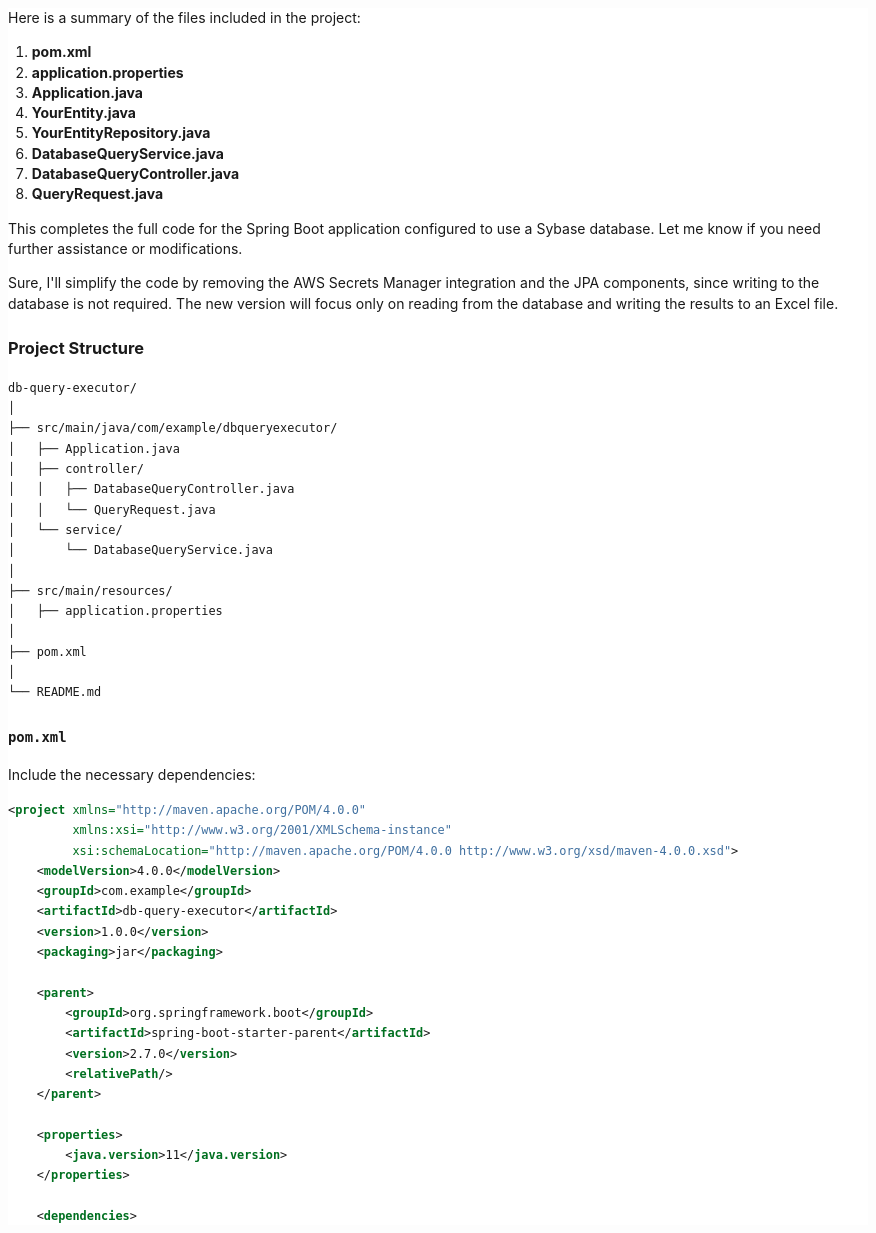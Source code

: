 Here is a summary of the files included in the project:

1. **pom.xml**
2. **application.properties**
3. **Application.java**
4. **YourEntity.java**
5. **YourEntityRepository.java**
6. **DatabaseQueryService.java**
7. **DatabaseQueryController.java**
8. **QueryRequest.java**

This completes the full code for the Spring Boot application configured to use a Sybase database. Let me know if you need further assistance or modifications.


Sure, I'll simplify the code by removing the AWS Secrets Manager integration and the JPA components, since writing to the database is not required. The new version will focus only on reading from the database and writing the results to an Excel file.

### Project Structure

```
db-query-executor/
│
├── src/main/java/com/example/dbqueryexecutor/
│   ├── Application.java
│   ├── controller/
│   │   ├── DatabaseQueryController.java
│   │   └── QueryRequest.java
│   └── service/
│       └── DatabaseQueryService.java
│
├── src/main/resources/
│   ├── application.properties
│
├── pom.xml
│
└── README.md
```

### `pom.xml`

Include the necessary dependencies:

```xml
<project xmlns="http://maven.apache.org/POM/4.0.0"
         xmlns:xsi="http://www.w3.org/2001/XMLSchema-instance"
         xsi:schemaLocation="http://maven.apache.org/POM/4.0.0 http://www.w3.org/xsd/maven-4.0.0.xsd">
    <modelVersion>4.0.0</modelVersion>
    <groupId>com.example</groupId>
    <artifactId>db-query-executor</artifactId>
    <version>1.0.0</version>
    <packaging>jar</packaging>

    <parent>
        <groupId>org.springframework.boot</groupId>
        <artifactId>spring-boot-starter-parent</artifactId>
        <version>2.7.0</version>
        <relativePath/>
    </parent>

    <properties>
        <java.version>11</java.version>
    </properties>

    <dependencies>
```
